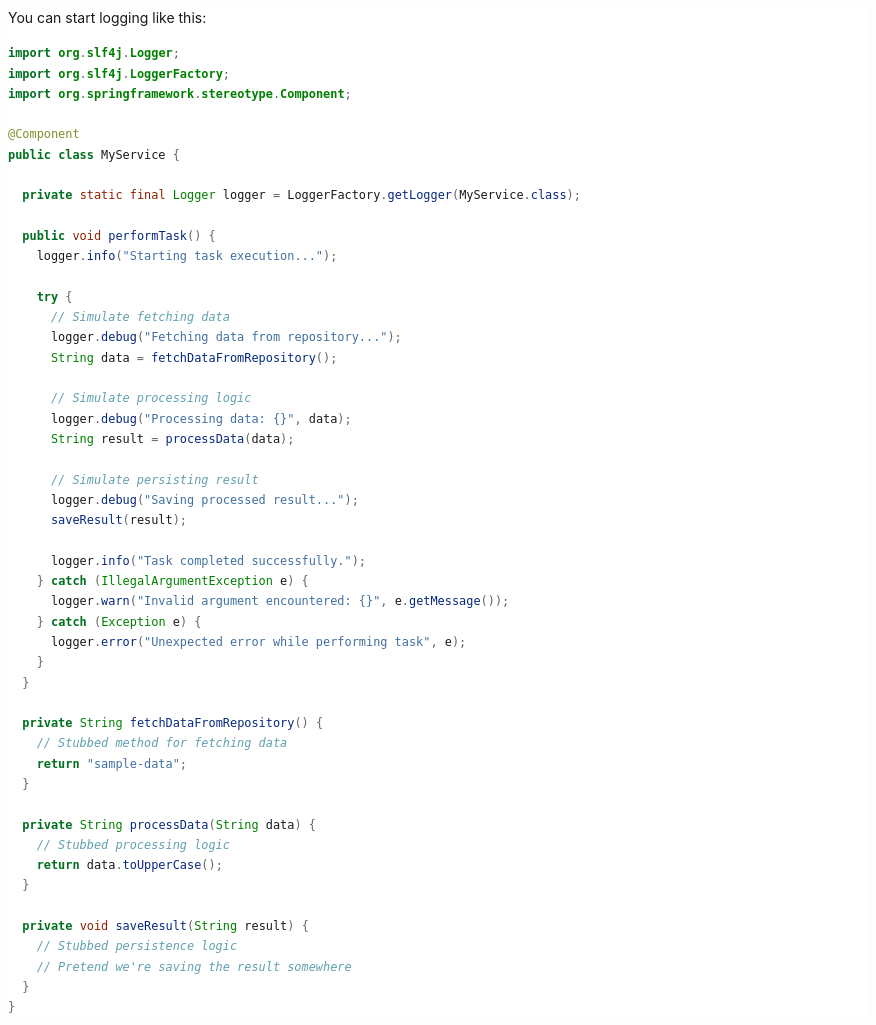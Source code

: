 You can start logging like this:

```java
import org.slf4j.Logger;
import org.slf4j.LoggerFactory;
import org.springframework.stereotype.Component;

@Component
public class MyService {

  private static final Logger logger = LoggerFactory.getLogger(MyService.class);

  public void performTask() {
    logger.info("Starting task execution...");

    try {
      // Simulate fetching data
      logger.debug("Fetching data from repository...");
      String data = fetchDataFromRepository();

      // Simulate processing logic
      logger.debug("Processing data: {}", data);
      String result = processData(data);

      // Simulate persisting result
      logger.debug("Saving processed result...");
      saveResult(result);

      logger.info("Task completed successfully.");
    } catch (IllegalArgumentException e) {
      logger.warn("Invalid argument encountered: {}", e.getMessage());
    } catch (Exception e) {
      logger.error("Unexpected error while performing task", e);
    }
  }

  private String fetchDataFromRepository() {
    // Stubbed method for fetching data
    return "sample-data";
  }

  private String processData(String data) {
    // Stubbed processing logic
    return data.toUpperCase();
  }

  private void saveResult(String result) {
    // Stubbed persistence logic
    // Pretend we're saving the result somewhere
  }
}
```

